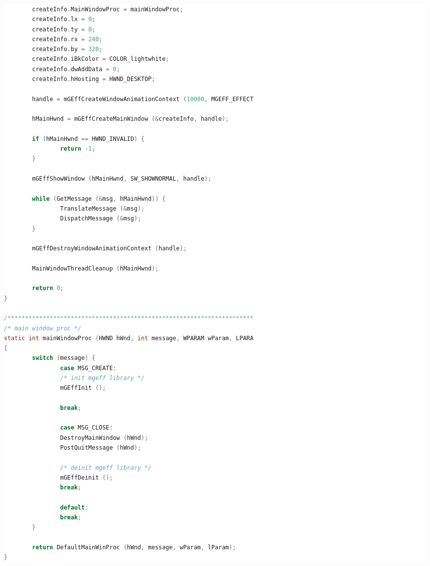 ```c
		createInfo.MainWindowProc = mainWindowProc; 
		createInfo.lx = 0; 
		createInfo.ty = 0; 
		createInfo.rx = 240; 
		createInfo.by = 320; 
		createInfo.iBkColor = COLOR_lightwhite; 
		createInfo.dwAddData = 0; 
		createInfo.hHosting = HWND_DESKTOP; 

		handle = mGEffCreateWindowAnimationContext (10000, MGEFF_EFFECT 

		hMainHwnd = mGEffCreateMainWindow (&createInfo, handle); 

		if (hMainHwnd == HWND_INVALID) { 
				return -1; 
		} 

		mGEffShowWindow (hMainHwnd, SW_SHOWNORMAL, handle); 

		while (GetMessage (&msg, hMainHwnd)) { 
				TranslateMessage (&msg); 
				DispatchMessage (&msg); 
		} 

		mGEffDestroyWindowAnimationContext (handle); 

		MainWindowThreadCleanup (hMainHwnd); 

		return 0; 
} 

/********************************************************************** 
/* main window proc */ 
static int mainWindowProc (HWND hWnd, int message, WPARAM wParam, LPARA 
{ 
		switch (message) { 
				case MSG_CREATE: 
				/* init mgeff library */ 
				mGEffInit (); 

				break; 

				case MSG_CLOSE: 
				DestroyMainWindow (hWnd); 
				PostQuitMessage (hWnd); 

				/* deinit mgeff library */ 
				mGEffDeinit (); 
				break; 

				default: 
				break; 
		} 

		return DefaultMainWinProc (hWnd, message, wParam, lParam); 
} 
```
